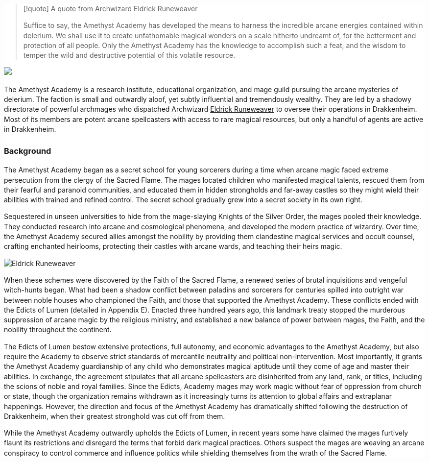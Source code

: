 > [!quote] A quote from Archwizard Eldrick Runeweaver  
> 
> Suffice to say, the Amethyst Academy has developed the means to harness the incredible arcane energies contained within delerium. We shall use it to create unfathomable magical wonders on a scale hitherto undreamt of, for the betterment and protection of all people. Only the Amethyst Academy has the knowledge to accomplish such a feat, and the wisdom to temper the wild and destructive potential of this volatile resource.

![](https://raw.githubusercontent.com/5etools-mirror-3/5etools-img/main/adventure/DoDk/009-02-004.amethyst.academy.webp#center)

The Amethyst Academy is a research institute, educational organization, and mage guild pursuing the arcane mysteries of delerium. The faction is small and outwardly aloof, yet subtly influential and tremendously wealthy. They are led by a shadowy directorate of powerful archmages who dispatched Archwizard [Eldrick Runeweaver](Mechanics/bestiary/npc/eldrick-runeweaver-dodk.md) to oversee their operations in Drakkenheim. Most of its members are potent arcane spellcasters with access to rare magical resources, but only a handful of agents are active in Drakkenheim.

### Background

The Amethyst Academy began as a secret school for young sorcerers during a time when arcane magic faced extreme persecution from the clergy of the Sacred Flame. The mages located children who manifested magical talents, rescued them from their fearful and paranoid communities, and educated them in hidden strongholds and far-away castles so they might wield their abilities with trained and refined control. The secret school gradually grew into a secret society in its own right.

Sequestered in unseen universities to hide from the mage-slaying Knights of the Silver Order, the mages pooled their knowledge. They conducted research into arcane and cosmological phenomena, and developed the modern practice of wizardry. Over time, the Amethyst Academy secured allies amongst the nobility by providing them clandestine magical services and occult counsel, crafting enchanted heirlooms, protecting their castles with arcane wards, and teaching their heirs magic.

![Eldrick Runeweaver](https://raw.githubusercontent.com/5etools-mirror-3/5etools-img/main/adventure/DoDk/010-02-005.eldrick-runeweaver.webp#center)

When these schemes were discovered by the Faith of the Sacred Flame, a renewed series of brutal inquisitions and vengeful witch-hunts began. What had been a shadow conflict between paladins and sorcerers for centuries spilled into outright war between noble houses who championed the Faith, and those that supported the Amethyst Academy. These conflicts ended with the Edicts of Lumen (detailed in Appendix E). Enacted three hundred years ago, this landmark treaty stopped the murderous suppression of arcane magic by the religious ministry, and established a new balance of power between mages, the Faith, and the nobility throughout the continent.

The Edicts of Lumen bestow extensive protections, full autonomy, and economic advantages to the Amethyst Academy, but also require the Academy to observe strict standards of mercantile neutrality and political non-intervention. Most importantly, it grants the Amethyst Academy guardianship of any child who demonstrates magical aptitude until they come of age and master their abilities. In exchange, the agreement stipulates that all arcane spellcasters are disinherited from any land, rank, or titles, including the scions of noble and royal families. Since the Edicts, Academy mages may work magic without fear of oppression from church or state, though the organization remains withdrawn as it increasingly turns its attention to global affairs and extraplanar happenings. However, the direction and focus of the Amethyst Academy has dramatically shifted following the destruction of Drakkenheim, when their greatest stronghold was cut off from them.

While the Amethyst Academy outwardly upholds the Edicts of Lumen, in recent years some have claimed the mages furtively flaunt its restrictions and disregard the terms that forbid dark magical practices. Others suspect the mages are weaving an arcane conspiracy to control commerce and influence politics while shielding themselves from the wrath of the Sacred Flame.
